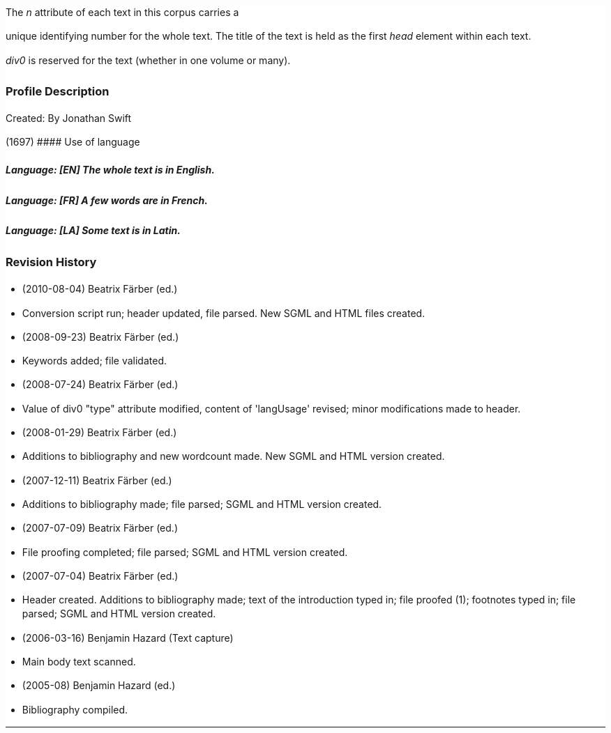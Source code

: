 The *n* attribute of each text in this corpus carries a

unique identifying number for the whole text. The title of the text is held as the first *head* element within each text.


*div0* is reserved for the text (whether in one volume or many).


### Profile Description


Created: By Jonathan Swift

 (1697) #### Use of language


##### Language: [EN] The whole text is in English.


##### Language: [FR] A few words are in French.


##### Language: [LA] Some text is in Latin.


### Revision History


* (2010-08-04) Beatrix Färber (ed.)

* Conversion script run; header updated, file parsed. New SGML and HTML files created.
* (2008-09-23) Beatrix Färber (ed.)

* Keywords added; file validated.
* (2008-07-24) Beatrix Färber (ed.)

* Value of div0 "type" attribute modified, content of 'langUsage' revised; minor modifications made to header.
* (2008-01-29) Beatrix Färber (ed.)

* Additions to bibliography and new wordcount made. New SGML and HTML version created.
* (2007-12-11) Beatrix Färber (ed.)

* Additions to bibliography made; file parsed; SGML and HTML version created.
* (2007-07-09) Beatrix Färber (ed.)

* File proofing completed; file parsed; SGML and HTML version created.
* (2007-07-04) Beatrix Färber (ed.)

* Header created. Additions to bibliography made; text of the introduction typed in; file proofed (1); footnotes typed in; file parsed; SGML and HTML version created.
* (2006-03-16) Benjamin Hazard (Text capture)

* Main body text scanned.
* (2005-08) Benjamin Hazard (ed.)

* Bibliography compiled.




---
